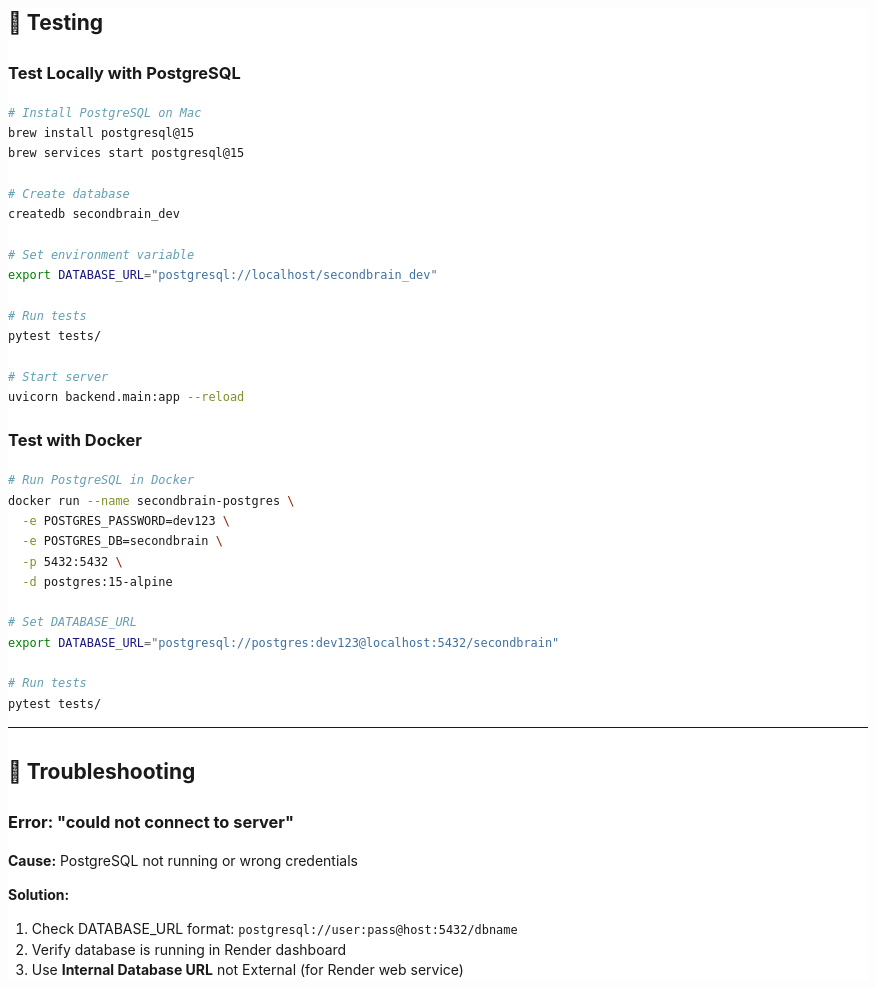 
## 🧪 Testing

### Test Locally with PostgreSQL

```bash
# Install PostgreSQL on Mac
brew install postgresql@15
brew services start postgresql@15

# Create database
createdb secondbrain_dev

# Set environment variable
export DATABASE_URL="postgresql://localhost/secondbrain_dev"

# Run tests
pytest tests/

# Start server
uvicorn backend.main:app --reload
```

### Test with Docker

```bash
# Run PostgreSQL in Docker
docker run --name secondbrain-postgres \
  -e POSTGRES_PASSWORD=dev123 \
  -e POSTGRES_DB=secondbrain \
  -p 5432:5432 \
  -d postgres:15-alpine

# Set DATABASE_URL
export DATABASE_URL="postgresql://postgres:dev123@localhost:5432/secondbrain"

# Run tests
pytest tests/
```

---

## 🚨 Troubleshooting

### Error: "could not connect to server"

**Cause:** PostgreSQL not running or wrong credentials

**Solution:**
1. Check DATABASE_URL format: `postgresql://user:pass@host:5432/dbname`
2. Verify database is running in Render dashboard
3. Use **Internal Database URL** not External (for Render web service)
